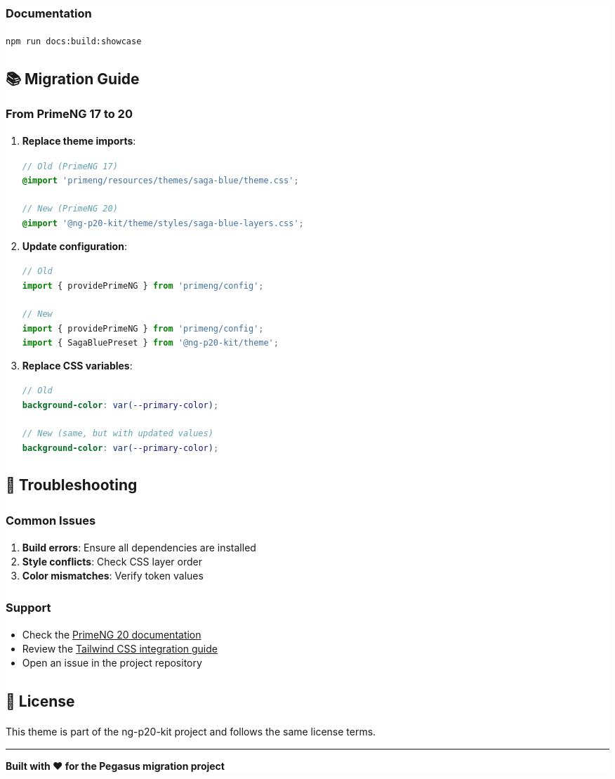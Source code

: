 ### Documentation
```bash
npm run docs:build:showcase
```

## 📚 **Migration Guide**

### From PrimeNG 17 to 20

1. **Replace theme imports**:
   ```scss
   // Old (PrimeNG 17)
   @import 'primeng/resources/themes/saga-blue/theme.css';
   
   // New (PrimeNG 20)
   @import '@ng-p20-kit/theme/styles/saga-blue-layers.css';
   ```

2. **Update configuration**:
   ```typescript
   // Old
   import { providePrimeNG } from 'primeng/config';
   
   // New
   import { providePrimeNG } from 'primeng/config';
   import { SagaBluePreset } from '@ng-p20-kit/theme';
   ```

3. **Replace CSS variables**:
   ```scss
   // Old
   background-color: var(--primary-color);
   
   // New (same, but with updated values)
   background-color: var(--primary-color);
   ```

## 🐛 **Troubleshooting**

### Common Issues

1. **Build errors**: Ensure all dependencies are installed
2. **Style conflicts**: Check CSS layer order
3. **Color mismatches**: Verify token values

### Support

- Check the [PrimeNG 20 documentation](https://primeng.org/theming)
- Review the [Tailwind CSS integration guide](https://primeng.org/tailwind)
- Open an issue in the project repository

## 📄 **License**

This theme is part of the ng-p20-kit project and follows the same license terms.

---

**Built with ❤️ for the Pegasus migration project**